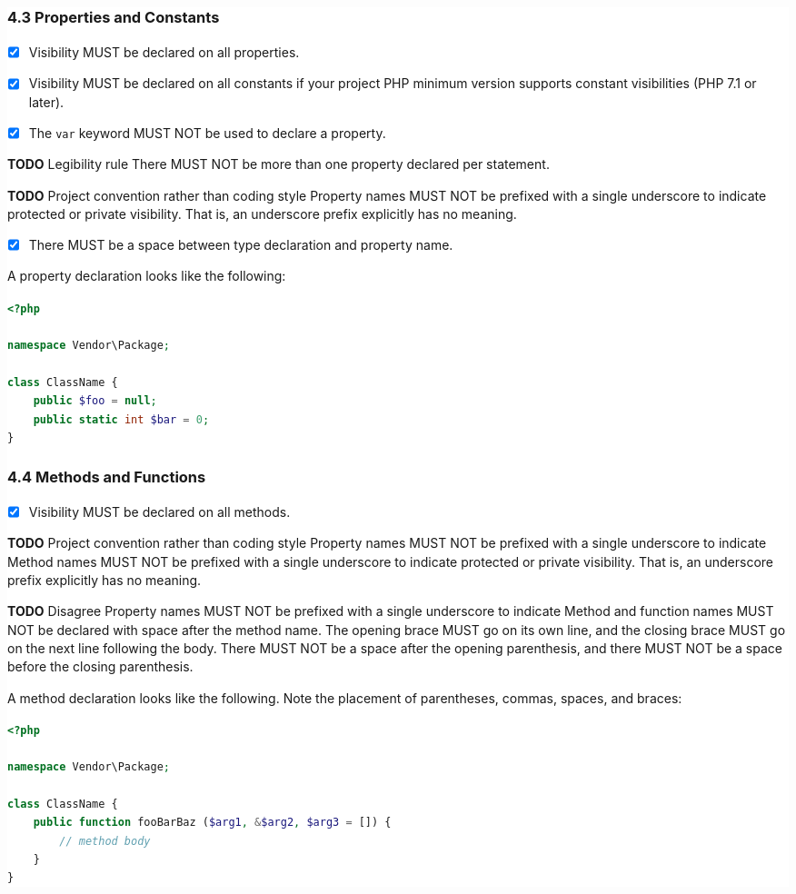 ### 4.3 Properties and Constants

- [x] Visibility MUST be declared on all properties.

- [x] Visibility MUST be declared on all constants if your project PHP minimum version supports constant visibilities
  (PHP 7.1 or later).

- [x] The `var` keyword MUST NOT be used to declare a property.

**TODO** Legibility rule
There MUST NOT be more than one property declared per statement.

**TODO** Project convention rather than coding style
Property names MUST NOT be prefixed with a single underscore to indicate
protected or private visibility. That is, an underscore prefix explicitly has
no meaning.

- [x] There MUST be a space between type declaration and property name.

A property declaration looks like the following:

~~~php
<?php

namespace Vendor\Package;

class ClassName {
    public $foo = null;
    public static int $bar = 0;
}
~~~

### 4.4 Methods and Functions

- [x] Visibility MUST be declared on all methods.

**TODO** Project convention rather than coding style
Property names MUST NOT be prefixed with a single underscore to indicate
Method names MUST NOT be prefixed with a single underscore to indicate
protected or private visibility. That is, an underscore prefix explicitly has
no meaning.

**TODO** Disagree
Property names MUST NOT be prefixed with a single underscore to indicate
Method and function names MUST NOT be declared with space after the method name. The
opening brace MUST go on its own line, and the closing brace MUST go on the
next line following the body. There MUST NOT be a space after the opening
parenthesis, and there MUST NOT be a space before the closing parenthesis.

A method declaration looks like the following. Note the placement of
parentheses, commas, spaces, and braces:

~~~php
<?php

namespace Vendor\Package;

class ClassName {
    public function fooBarBaz ($arg1, &$arg2, $arg3 = []) {
        // method body
    }
}
~~~


[RFC 2119]: http://tools.ietf.org/html/rfc2119
[PSR-1]: https://www.php-fig.org/psr/psr-1/
[PSR-2]: https://www.php-fig.org/psr/psr-2/
[keywords]: http://php.net/manual/en/reserved.keywords.php
[types]: http://php.net/manual/en/reserved.other-reserved-words.php
[arithmetic]: http://php.net/manual/en/language.operators.arithmetic.php
[assignment]: http://php.net/manual/en/language.operators.assignment.php
[comparison]: http://php.net/manual/en/language.operators.comparison.php
[bitwise]: http://php.net/manual/en/language.operators.bitwise.php
[logical]: http://php.net/manual/en/language.operators.logical.php
[string]: http://php.net/manual/en/language.operators.string.php
[type]: http://php.net/manual/en/language.operators.type.php